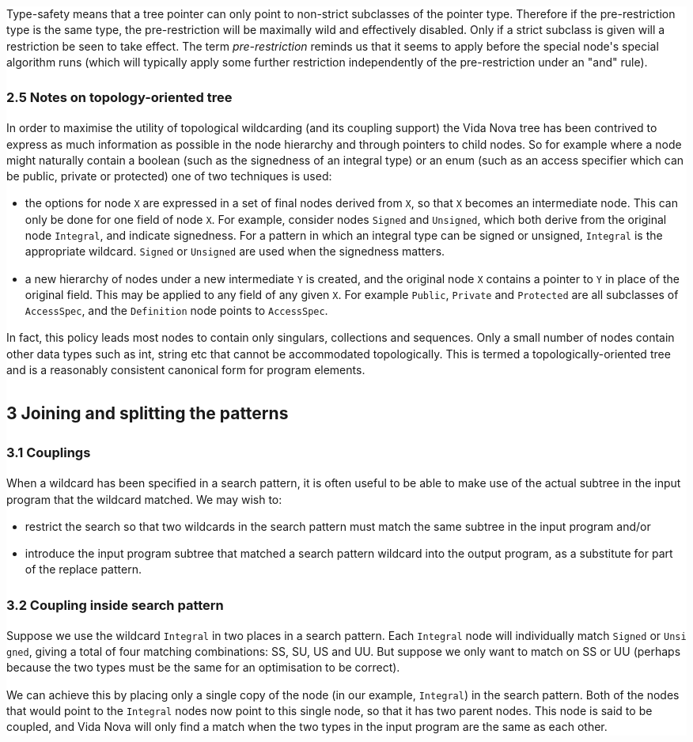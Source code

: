 Type-safety means that a tree pointer can only point to non-strict subclasses of the pointer type. Therefore if the pre-restriction type is the same type, the pre-restriction will be maximally wild and effectively disabled. Only if a strict subclass is given will a restriction be seen to take effect. The term _pre-restriction_ reminds us that it seems to apply before the special node's special algorithm runs (which will typically apply some further restriction independently of the pre-restriction under an "and" rule).

### 2.5 Notes on topology-oriented tree

In order to maximise the utility of topological wildcarding (and its coupling support) the Vida Nova tree has been contrived to express as much information as possible in the node hierarchy and through pointers to child nodes. So for example where a node might naturally contain a boolean (such as the signedness of an integral type) or an enum (such as an access specifier which can be public, private or protected) one of two techniques is used:

- the options for node `X` are expressed in a set of final nodes derived from `X`, so that `X` becomes an intermediate node. This can only be done for one field of node `X`. For example, consider nodes `Signed` and `Unsigned`, which both derive from the original node `Integral`, and indicate signedness. For a pattern in which an integral type can be signed or unsigned, `Integral` is the appropriate wildcard. `Signed` or `Unsigned` are used when the signedness matters.

- a new hierarchy of nodes under a new intermediate `Y` is created, and the original node `X` contains a pointer to `Y` in place of the original field. This may be applied to any field of any given `X`. For example `Public`, `Private` and `Protected` are all subclasses of `AccessSpec`, and the `Definition` node points to `AccessSpec`.

In fact, this policy leads most nodes to contain only singulars, collections and sequences. Only a small number of nodes contain other data types such as int, string etc that cannot be accommodated topologically. This is termed a topologically-oriented tree and is a reasonably consistent canonical form for program elements.

## 3 Joining and splitting the patterns

### 3.1 Couplings

When a wildcard has been specified in a search pattern, it is often useful to be able to make use of the actual subtree in the input program that the wildcard matched. We may wish to:

- restrict the search so that two wildcards in the search pattern must match the same subtree in the input program and/or

- introduce the input program subtree that matched a search pattern wildcard into the output program, as a substitute for part of the replace pattern.

### 3.2 Coupling inside search pattern

Suppose we use the wildcard `Integral` in two places in a search pattern. Each `Integral` node will individually match `Signed` or `Unsigned`, giving a total of four matching combinations: SS, SU, US and UU. But suppose we only want to match on SS or UU (perhaps because the two types must be the same for an optimisation to be correct). 

We can achieve this by placing only a single copy of the node (in our example, `Integral`) in the search pattern. Both of the nodes that would point to the `Integral` nodes now point to this single node, so that it has two parent nodes. This node is said to be coupled, and Vida Nova will only find a match when the two types in the input program are the same as each other. 
